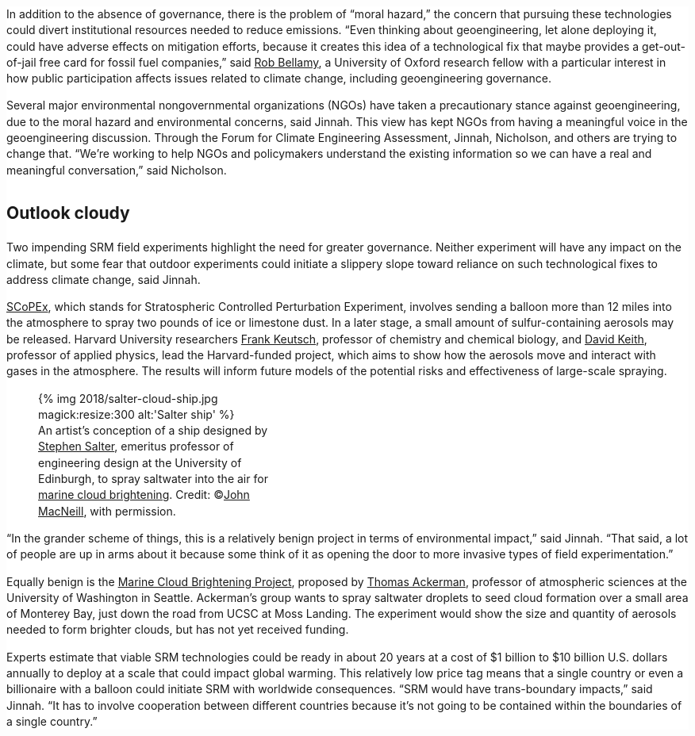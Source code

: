 
In addition to the absence of governance, there is the problem of “moral hazard,” the concern that pursuing these technologies could divert institutional resources needed to reduce emissions. “Even thinking about geoengineering, let alone deploying it, could have adverse effects on mitigation efforts, because it creates this idea of a technological fix that maybe provides a get-out-of-jail free card for fossil fuel companies,” said [Rob Bellamy](https://www.anthro.ox.ac.uk/people/dr-rob-bellamy), a University of Oxford research fellow with a particular interest in how public participation affects issues related to climate change, including geoengineering governance.

Several major environmental nongovernmental organizations (NGOs) have taken a precautionary stance against geoengineering, due to the moral hazard and environmental concerns, said Jinnah. This view has kept NGOs from having a meaningful voice in the geoengineering discussion. Through the Forum for Climate Engineering Assessment, Jinnah, Nicholson, and others are trying to change that. “We’re working to help NGOs and policymakers understand the existing information so we can have a real and meaningful conversation,” said Nicholson.

## Outlook cloudy ##

Two impending SRM field experiments highlight the need for greater governance. Neither experiment will have any impact on the climate, but some fear that outdoor experiments could initiate a slippery slope toward reliance on such technological fixes to address climate change, said Jinnah.

[SCoPEx](https://projects.iq.harvard.edu/keutschgroup/scopex), which stands for Stratospheric Controlled Perturbation Experiment, involves sending a balloon more than 12 miles into the atmosphere to spray two pounds of ice or limestone dust. In a later stage, a small amount of sulfur-containing aerosols may be released. Harvard University researchers [Frank Keutsch](https://www.seas.harvard.edu/directory/keutsch), professor of chemistry and chemical biology, and [David Keith](https://www.seas.harvard.edu/directory/dkeith), professor of applied physics, lead the Harvard-funded project, which aims to show how the aerosols move and interact with gases in the atmosphere. The results will inform future models of the potential risks and effectiveness of large-scale spraying.
<figure class="right" style="width:300px;">
  {% img 2018/salter-cloud-ship.jpg magick:resize:300 alt:'Salter ship' %}<figcaption>An artist’s conception of a ship designed by <a href="https://en.wikipedia.org/wiki/Stephen_Salter">Stephen Salter</a>, emeritus professor of engineering design at the University of Edinburgh, to spray saltwater into the air for <a href="https://en.wikipedia.org/wiki/Marine_cloud_brightening">marine cloud brightening</a>. Credit: ©<a href="http://www.johnmacneill.com/">John MacNeill</a>, with permission.</figcaption>
</figure>
“In the grander scheme of things, this is a relatively benign project in terms of environmental impact,” said Jinnah. “That said, a lot of people are up in arms about it because some think of it as opening the door to more invasive types of field experimentation.”

Equally benign is the [Marine Cloud Brightening Project](http://www.mcbproject.org/), proposed by [Thomas Ackerman](http://jisao.washington.edu/about-jisao/director), professor of atmospheric sciences at the University of Washington in Seattle. Ackerman’s group wants to spray saltwater droplets to seed cloud formation over a small area of Monterey Bay, just down the road from UCSC at Moss Landing. The experiment would show the size and quantity of aerosols needed to form brighter clouds, but has not yet received funding.

Experts estimate that viable SRM technologies could be ready in about 20 years at a cost of $1 billion to $10 billion U.S. dollars annually to deploy at a scale that could impact global warming. This relatively low price tag means that a single country or even a billionaire with a balloon could initiate SRM with worldwide consequences. “SRM would have trans-boundary impacts,” said Jinnah. “It has to involve cooperation between different countries because it’s not going to be contained within the boundaries of a single country.”
